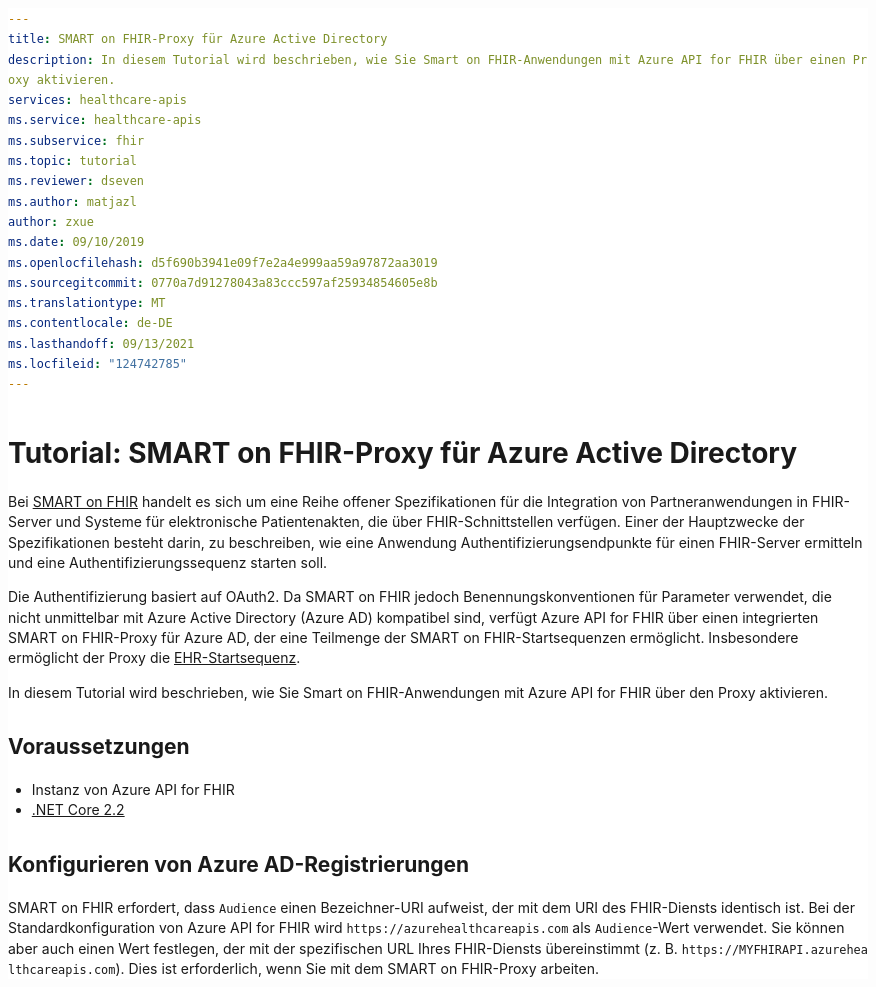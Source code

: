 ```yaml
---
title: SMART on FHIR-Proxy für Azure Active Directory
description: In diesem Tutorial wird beschrieben, wie Sie Smart on FHIR-Anwendungen mit Azure API for FHIR über einen Proxy aktivieren.
services: healthcare-apis
ms.service: healthcare-apis
ms.subservice: fhir
ms.topic: tutorial
ms.reviewer: dseven
ms.author: matjazl
author: zxue
ms.date: 09/10/2019
ms.openlocfilehash: d5f690b3941e09f7e2a4e999aa59a97872aa3019
ms.sourcegitcommit: 0770a7d91278043a83ccc597af25934854605e8b
ms.translationtype: MT
ms.contentlocale: de-DE
ms.lasthandoff: 09/13/2021
ms.locfileid: "124742785"
---
```

# <a name="tutorial-azure-active-directory-smart-on-fhir-proxy"></a>Tutorial: SMART on FHIR-Proxy für Azure Active Directory

Bei [SMART on FHIR](https://docs.smarthealthit.org/) handelt es sich um eine Reihe offener Spezifikationen für die Integration von Partneranwendungen in FHIR-Server und Systeme für elektronische Patientenakten, die über FHIR-Schnittstellen verfügen. Einer der Hauptzwecke der Spezifikationen besteht darin, zu beschreiben, wie eine Anwendung Authentifizierungsendpunkte für einen FHIR-Server ermitteln und eine Authentifizierungssequenz starten soll. 

Die Authentifizierung basiert auf OAuth2. Da SMART on FHIR jedoch Benennungskonventionen für Parameter verwendet, die nicht unmittelbar mit Azure Active Directory (Azure AD) kompatibel sind, verfügt Azure API for FHIR über einen integrierten SMART on FHIR-Proxy für Azure AD, der eine Teilmenge der SMART on FHIR-Startsequenzen ermöglicht. Insbesondere ermöglicht der Proxy die [EHR-Startsequenz](https://hl7.org/fhir/smart-app-launch/#ehr-launch-sequence).

In diesem Tutorial wird beschrieben, wie Sie Smart on FHIR-Anwendungen mit Azure API for FHIR über den Proxy aktivieren.

## <a name="prerequisites"></a>Voraussetzungen

- Instanz von Azure API for FHIR
- [.NET Core 2.2](https://dotnet.microsoft.com/download/dotnet-core/2.2)

## <a name="configure-azure-ad-registrations"></a>Konfigurieren von Azure AD-Registrierungen

SMART on FHIR erfordert, dass `Audience` einen Bezeichner-URI aufweist, der mit dem URI des FHIR-Diensts identisch ist. Bei der Standardkonfiguration von Azure API for FHIR wird `https://azurehealthcareapis.com` als `Audience`-Wert verwendet. Sie können aber auch einen Wert festlegen, der mit der spezifischen URL Ihres FHIR-Diensts übereinstimmt (z. B. `https://MYFHIRAPI.azurehealthcareapis.com`). Dies ist erforderlich, wenn Sie mit dem SMART on FHIR-Proxy arbeiten.
